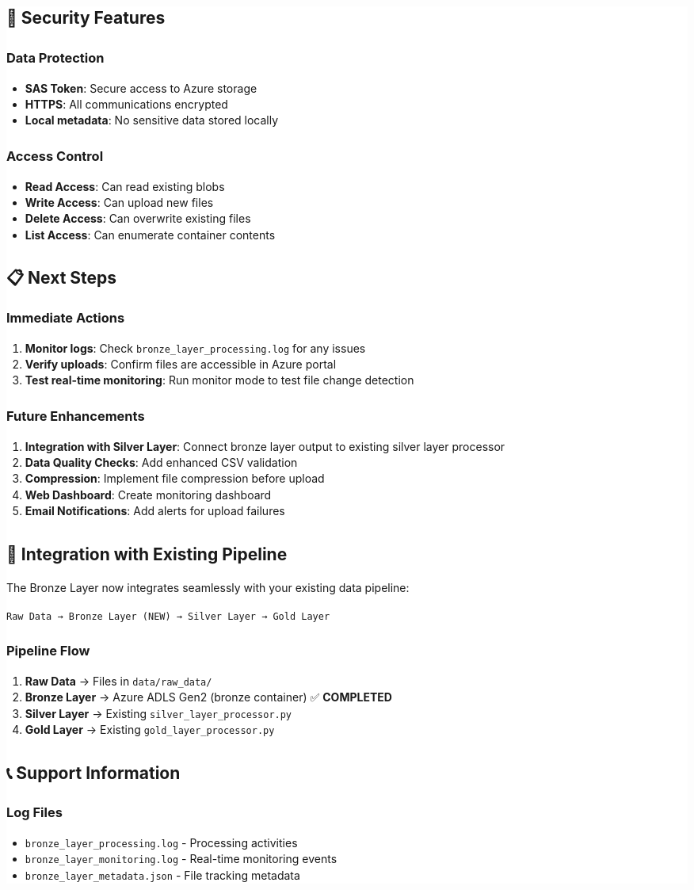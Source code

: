## 🔐 Security Features

### Data Protection
- **SAS Token**: Secure access to Azure storage
- **HTTPS**: All communications encrypted
- **Local metadata**: No sensitive data stored locally

### Access Control
- **Read Access**: Can read existing blobs
- **Write Access**: Can upload new files
- **Delete Access**: Can overwrite existing files
- **List Access**: Can enumerate container contents

## 📋 Next Steps

### Immediate Actions
1. **Monitor logs**: Check `bronze_layer_processing.log` for any issues
2. **Verify uploads**: Confirm files are accessible in Azure portal
3. **Test real-time monitoring**: Run monitor mode to test file change detection

### Future Enhancements
1. **Integration with Silver Layer**: Connect bronze layer output to existing silver layer processor
2. **Data Quality Checks**: Add enhanced CSV validation
3. **Compression**: Implement file compression before upload
4. **Web Dashboard**: Create monitoring dashboard
5. **Email Notifications**: Add alerts for upload failures

## 🎯 Integration with Existing Pipeline

The Bronze Layer now integrates seamlessly with your existing data pipeline:

```
Raw Data → Bronze Layer (NEW) → Silver Layer → Gold Layer
```

### Pipeline Flow
1. **Raw Data** → Files in `data/raw_data/`
2. **Bronze Layer** → Azure ADLS Gen2 (bronze container) ✅ **COMPLETED**
3. **Silver Layer** → Existing `silver_layer_processor.py`
4. **Gold Layer** → Existing `gold_layer_processor.py`

## 📞 Support Information

### Log Files
- `bronze_layer_processing.log` - Processing activities
- `bronze_layer_monitoring.log` - Real-time monitoring events
- `bronze_layer_metadata.json` - File tracking metadata
